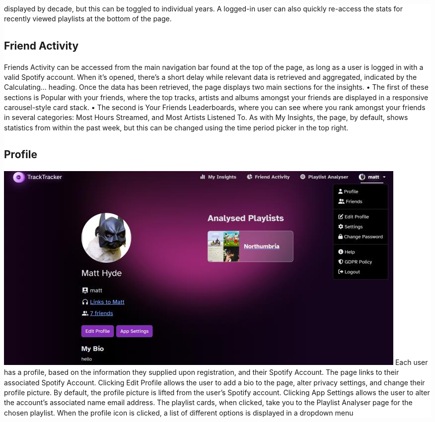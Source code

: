 displayed by decade, but this can be toggled to individual years.
A logged-in user can also quickly re-access the stats for recently viewed playlists at the bottom of the
page.

## Friend Activity
Friends Activity can be accessed from the main navigation bar found at the top of the page, as long as a
user is logged in with a valid Spotify account. When it’s opened, there’s a short delay while relevant data
is retrieved and aggregated, indicated by the Calculating… heading. Once the data has been retrieved,
the page displays two main sections for the insights.
• The first of these sections is Popular with your friends, where the top tracks, artists and albums
amongst your friends are displayed in a responsive carousel-style card stack.
• The second is Your Friends Leaderboards, where you can see where you rank amongst your
friends in several categories: Most Hours Streamed, and Most Artists Listened To.
As with My Insights, the page, by default, shows statistics from within the past week, but this can be
changed using the time period picker in the top right.

## Profile
![](/example_images/profile.jpg)
Each user has a profile, based on the information they supplied upon registration, and their Spotify
Account. The page links to their associated Spotify Account.
Clicking Edit Profile allows the user to add a bio to the page, alter privacy settings, and change their
profile picture. By default, the profile picture is lifted from the user’s Spotify account. Clicking App
Settings allows the user to alter the account’s associated name email address. The playlist cards, when
clicked, take you to the Playlist Analyser page for the chosen playlist.
When the profile icon is clicked, a list of different options is displayed in a dropdown menu
